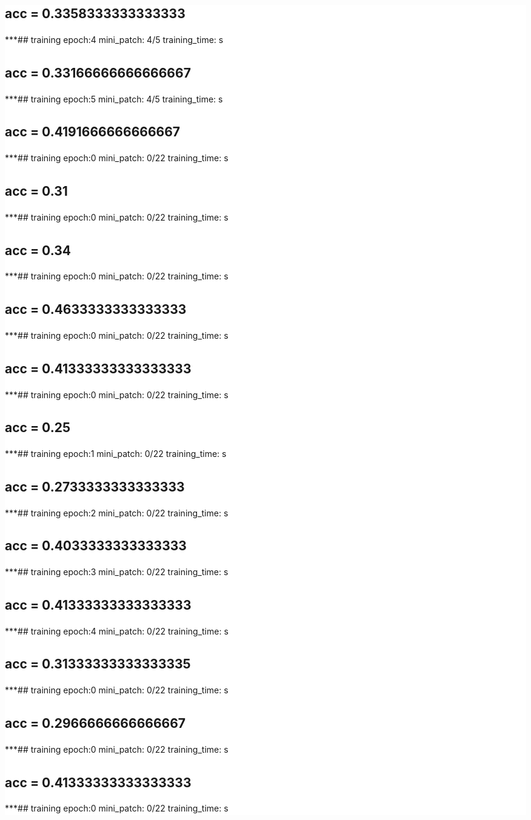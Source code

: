## acc = 0.3358333333333333
***## training    epoch:4   mini_patch: 4/5   training_time: <built-in function time>s

## acc = 0.33166666666666667
***## training    epoch:5   mini_patch: 4/5   training_time: <built-in function time>s

## acc = 0.4191666666666667
***## training    epoch:0   mini_patch: 0/22   training_time: <built-in function time>s

## acc = 0.31
***## training    epoch:0   mini_patch: 0/22   training_time: <built-in function time>s

## acc = 0.34
***## training    epoch:0   mini_patch: 0/22   training_time: <built-in function time>s

## acc = 0.4633333333333333
***## training    epoch:0   mini_patch: 0/22   training_time: <built-in function time>s

## acc = 0.41333333333333333
***## training    epoch:0   mini_patch: 0/22   training_time: <built-in function time>s

## acc = 0.25
***## training    epoch:1   mini_patch: 0/22   training_time: <built-in function time>s

## acc = 0.2733333333333333
***## training    epoch:2   mini_patch: 0/22   training_time: <built-in function time>s

## acc = 0.4033333333333333
***## training    epoch:3   mini_patch: 0/22   training_time: <built-in function time>s

## acc = 0.41333333333333333
***## training    epoch:4   mini_patch: 0/22   training_time: <built-in function time>s

## acc = 0.31333333333333335
***## training    epoch:0   mini_patch: 0/22   training_time: <built-in function time>s

## acc = 0.2966666666666667
***## training    epoch:0   mini_patch: 0/22   training_time: <built-in function time>s

## acc = 0.41333333333333333
***## training    epoch:0   mini_patch: 0/22   training_time: <built-in function time>s
